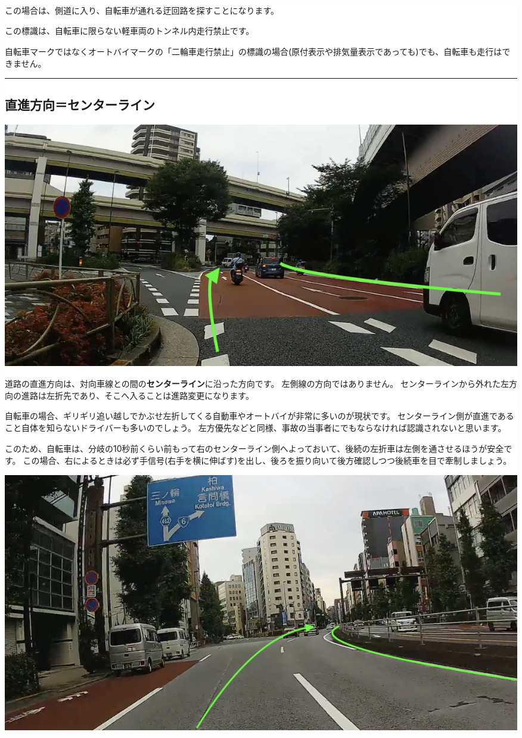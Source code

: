 この場合は、側道に入り、自転車が通れる迂回路を探すことになります。

この標識は、自転車に限らない軽車両のトンネル内走行禁止です。

自転車マークではなくオートバイマークの「二輪車走行禁止」の標識の場合(原付表示や排気量表示であっても)でも、自転車も走行はできません。

----

## 直進方向＝センターライン

![](centerline.png)

道路の直進方向は、対向車線との間の**センターライン**に沿った方向です。
左側線の方向ではありません。
センターラインから外れた左方向の進路は左折先であり、そこへ入ることは進路変更になります。

自転車の場合、ギリギリ追い越しでかぶせ左折してくる自動車やオートバイが非常に多いのが現状です。
センターライン側が直進であること自体を知らないドライバーも多いのでしょう。
左方優先などと同様、事故の当事者にでもならなければ認識されないと思います。

このため、自転車は、分岐の10秒前くらい前もって右のセンターライン側へよっておいて、後続の左折車は左側を通させるほうが安全です。
この場合、右によるときは必ず手信号(右手を横に伸ばす)を出し、後ろを振り向いて後方確認しつつ後続車を目で牽制しましょう。

![](centerline2.png)
